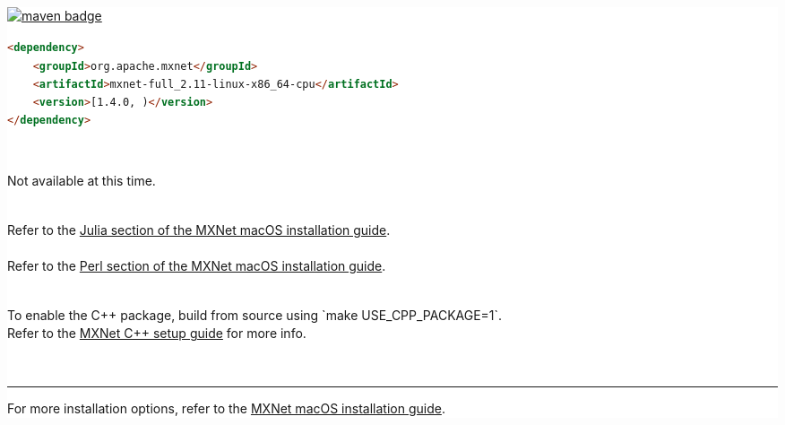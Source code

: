 <a href="https://repository.apache.org/#nexus-search;gav~org.apache.mxnet~~1.4.0-SNAPSHOT~~"><img src="https://img.shields.io/badge/org.apache.mxnet-mac cpu-green.svg" alt="maven badge"/></a>

```html
<dependency>
    <groupId>org.apache.mxnet</groupId>
    <artifactId>mxnet-full_2.11-linux-x86_64-cpu</artifactId>
    <version>[1.4.0, )</version>
</dependency>
```
<br>
</div> 
<div class="gpu">

Not available at this time. <br>

</div>
</div> 


<div class="julia">
<div class="cpu gpu">
</br>
Refer to the <a href="osx_setup.html#install-the-mxnet-package-for-julia">Julia section of the MXNet macOS installation guide</a>.

</div> 
</div> 

<div class="perl">
<div class="cpu gpu">
</br>
Refer to the <a href="osx_setup.html#install-the-mxnet-package-for-perl">Perl section of the MXNet macOS installation guide</a>.

</div> 
</div> 



<div class="cpp">
<br/>
<p>To enable the C++ package, build from source using `make USE_CPP_PACKAGE=1`.
<br/>Refer to the <a href="c_plus_plus.html">MXNet C++ setup guide</a> for more info.</p>
<br/>
</div>
<hr>
For more installation options, refer to the <a href="osx_setup.html">MXNet macOS installation guide</a>.
</div> 



<div class="windows">
<div class="python">
<div class="cpu">
<div class="pip">
<div class="v1-4-0">
